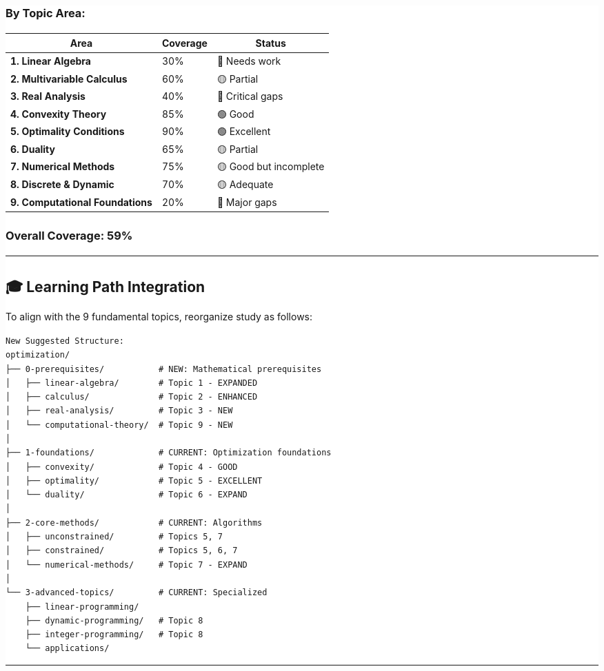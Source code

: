 ### By Topic Area:

| Area | Coverage | Status |
|------|----------|--------|
| **1. Linear Algebra** | 30% | 🔴 Needs work |
| **2. Multivariable Calculus** | 60% | 🟡 Partial |
| **3. Real Analysis** | 40% | 🔴 Critical gaps |
| **4. Convexity Theory** | 85% | 🟢 Good |
| **5. Optimality Conditions** | 90% | 🟢 Excellent |
| **6. Duality** | 65% | 🟡 Partial |
| **7. Numerical Methods** | 75% | 🟡 Good but incomplete |
| **8. Discrete & Dynamic** | 70% | 🟡 Adequate |
| **9. Computational Foundations** | 20% | 🔴 Major gaps |

### **Overall Coverage: 59%**

---

## 🎓 Learning Path Integration

To align with the 9 fundamental topics, reorganize study as follows:

```
New Suggested Structure:
optimization/
├── 0-prerequisites/           # NEW: Mathematical prerequisites
│   ├── linear-algebra/        # Topic 1 - EXPANDED
│   ├── calculus/              # Topic 2 - ENHANCED  
│   ├── real-analysis/         # Topic 3 - NEW
│   └── computational-theory/  # Topic 9 - NEW
│
├── 1-foundations/             # CURRENT: Optimization foundations
│   ├── convexity/             # Topic 4 - GOOD
│   ├── optimality/            # Topic 5 - EXCELLENT
│   └── duality/               # Topic 6 - EXPAND
│
├── 2-core-methods/            # CURRENT: Algorithms
│   ├── unconstrained/         # Topics 5, 7
│   ├── constrained/           # Topics 5, 6, 7
│   └── numerical-methods/     # Topic 7 - EXPAND
│
└── 3-advanced-topics/         # CURRENT: Specialized
    ├── linear-programming/
    ├── dynamic-programming/   # Topic 8
    ├── integer-programming/   # Topic 8
    └── applications/
```

---